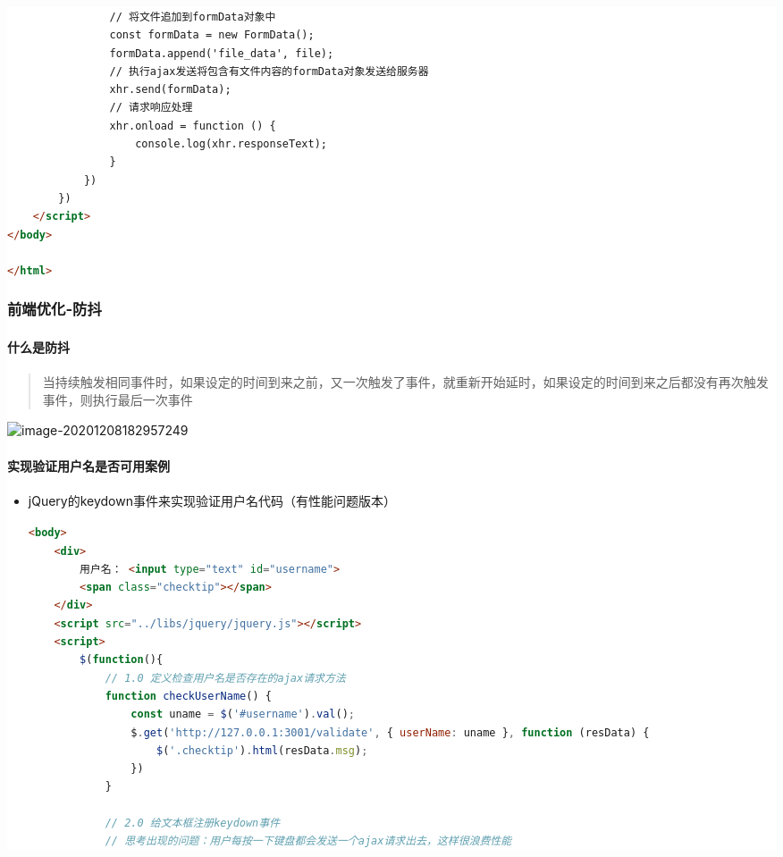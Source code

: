   ```html
                  // 将文件追加到formData对象中
                  const formData = new FormData();
                  formData.append('file_data', file);
                  // 执行ajax发送将包含有文件内容的formData对象发送给服务器
                  xhr.send(formData);
                  // 请求响应处理
                  xhr.onload = function () {
                      console.log(xhr.responseText);
                  }
              })
          })
      </script>
  </body>
  
  </html>
  ```

  

### 前端优化-防抖

#### 什么是防抖

> 当持续触发相同事件时，如果设定的时间到来之前，又一次触发了事件，就重新开始延时，如果设定的时间到来之后都没有再次触发事件，则执行最后一次事件

![image-20201208182957249](imgs\28.png)

#### 实现验证用户名是否可用案例

- jQuery的keydown事件来实现验证用户名代码（有性能问题版本）

  ```html
  <body>
      <div>
          用户名： <input type="text" id="username">
          <span class="checktip"></span>
      </div>    
      <script src="../libs/jquery/jquery.js"></script>
      <script>
          $(function(){
              // 1.0 定义检查用户名是否存在的ajax请求方法
              function checkUserName() {
                  const uname = $('#username').val();
                  $.get('http://127.0.0.1:3001/validate', { userName: uname }, function (resData) {
                      $('.checktip').html(resData.msg);
                  })
              }
  
              // 2.0 给文本框注册keydown事件
              // 思考出现的问题：用户每按一下键盘都会发送一个ajax请求出去，这样很浪费性能
